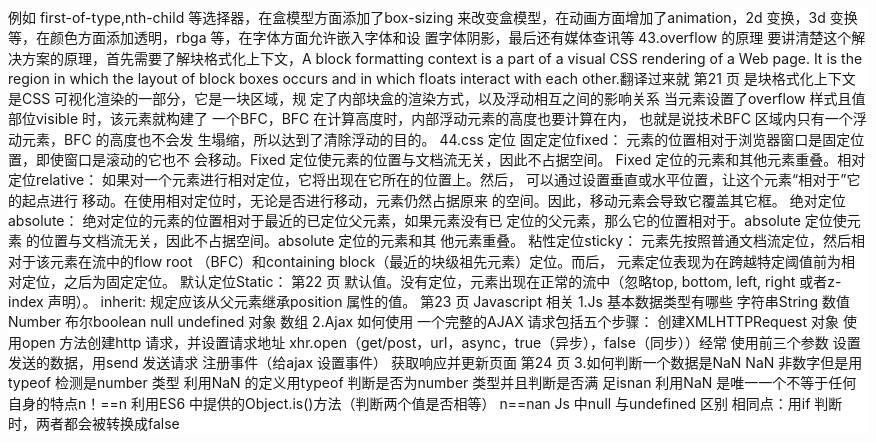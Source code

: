 例如
first-of-type,nth-child 等选择器，在盒模型方面添加了box-sizing
来改变盒模型，在动画方面增加了animation，2d 变换，3d 变换
等，在颜色方面添加透明，rbga 等，在字体方面允许嵌入字体和设
置字体阴影，最后还有媒体查讯等
43.overflow 的原理
要讲清楚这个解决方案的原理，首先需要了解块格式化上下文，A
block formatting context is a part of a visual CSS rendering of
a Web page. It is the region in which the layout of block boxes
occurs and in which floats interact with each other.翻译过来就
第21 页
是块格式化上下文是CSS 可视化渲染的一部分，它是一块区域，规
定了内部块盒的渲染方式，以及浮动相互之间的影响关系
当元素设置了overflow 样式且值部位visible 时，该元素就构建了
一个BFC，BFC 在计算高度时，内部浮动元素的高度也要计算在内，
也就是说技术BFC 区域内只有一个浮动元素，BFC 的高度也不会发
生塌缩，所以达到了清除浮动的目的。
44.css 定位
固定定位fixed：
元素的位置相对于浏览器窗口是固定位置，即使窗口是滚动的它也不
会移动。Fixed 定位使元素的位置与文档流无关，因此不占据空间。
Fixed 定位的元素和其他元素重叠。相对定位relative：
如果对一个元素进行相对定位，它将出现在它所在的位置上。然后，
可以通过设置垂直或水平位置，让这个元素“相对于”它的起点进行
移动。在使用相对定位时，无论是否进行移动，元素仍然占据原来
的空间。因此，移动元素会导致它覆盖其它框。
绝对定位absolute：
绝对定位的元素的位置相对于最近的已定位父元素，如果元素没有已
定位的父元素，那么它的位置相对于<html>。absolute 定位使元素
的位置与文档流无关，因此不占据空间。absolute 定位的元素和其
他元素重叠。
粘性定位sticky：
元素先按照普通文档流定位，然后相对于该元素在流中的flow root
（BFC）和containing block（最近的块级祖先元素）定位。而后，
元素定位表现为在跨越特定阈值前为相对定位，之后为固定定位。
默认定位Static：
第22 页
默认值。没有定位，元素出现在正常的流中（忽略top, bottom, left,
right 或者z-index 声明）。
inherit:
规定应该从父元素继承position 属性的值。
第23 页
Javascript 相关
1.Js 基本数据类型有哪些
字符串String 数值Number 布尔boolean null undefined 对象
数组
2.Ajax 如何使用
一个完整的AJAX 请求包括五个步骤：
创建XMLHTTPRequest 对象
使用open 方法创建http 请求，并设置请求地址
xhr.open（get/post，url，async，true（异步），false（同步））经常
使用前三个参数
设置发送的数据，用send 发送请求
注册事件（给ajax 设置事件）
获取响应并更新页面
第24 页
3.如何判断一个数据是NaN
NaN 非数字但是用typeof 检测是number 类型
利用NaN 的定义用typeof 判断是否为number 类型并且判断是否满
足isnan
利用NaN 是唯一一个不等于任何自身的特点n！==n
利用ES6 中提供的Object.is()方法（判断两个值是否相等） n==nan
Js 中null 与undefined 区别
相同点：用if 判断时，两者都会被转换成false